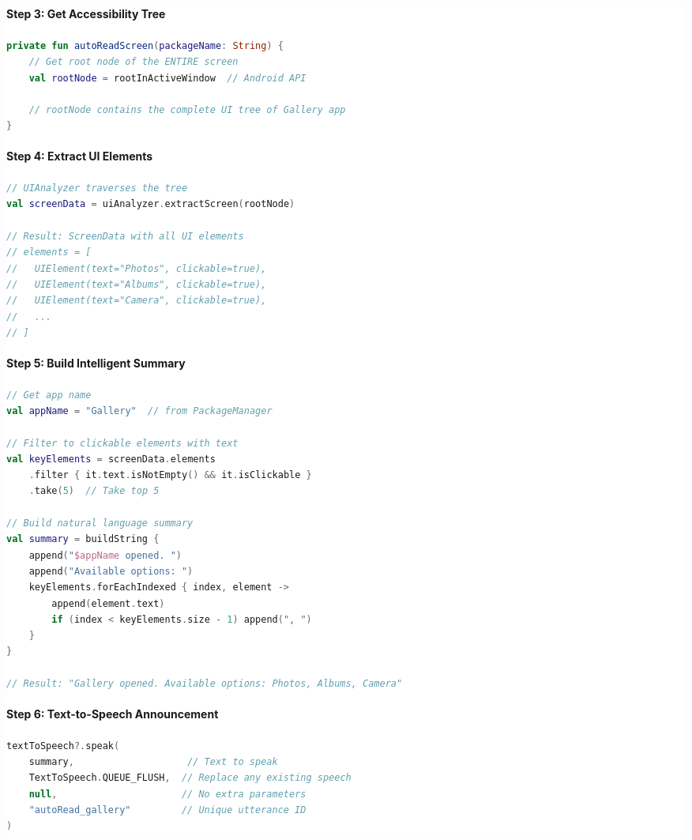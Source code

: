 #### **Step 3: Get Accessibility Tree**

```kotlin
private fun autoReadScreen(packageName: String) {
    // Get root node of the ENTIRE screen
    val rootNode = rootInActiveWindow  // Android API
    
    // rootNode contains the complete UI tree of Gallery app
}
```

#### **Step 4: Extract UI Elements**

```kotlin
// UIAnalyzer traverses the tree
val screenData = uiAnalyzer.extractScreen(rootNode)

// Result: ScreenData with all UI elements
// elements = [
//   UIElement(text="Photos", clickable=true),
//   UIElement(text="Albums", clickable=true),
//   UIElement(text="Camera", clickable=true),
//   ...
// ]
```

#### **Step 5: Build Intelligent Summary**

```kotlin
// Get app name
val appName = "Gallery"  // from PackageManager

// Filter to clickable elements with text
val keyElements = screenData.elements
    .filter { it.text.isNotEmpty() && it.isClickable }
    .take(5)  // Take top 5

// Build natural language summary
val summary = buildString {
    append("$appName opened. ")
    append("Available options: ")
    keyElements.forEachIndexed { index, element ->
        append(element.text)
        if (index < keyElements.size - 1) append(", ")
    }
}

// Result: "Gallery opened. Available options: Photos, Albums, Camera"
```

#### **Step 6: Text-to-Speech Announcement**

```kotlin
textToSpeech?.speak(
    summary,                    // Text to speak
    TextToSpeech.QUEUE_FLUSH,  // Replace any existing speech
    null,                      // No extra parameters
    "autoRead_gallery"         // Unique utterance ID
)
```
